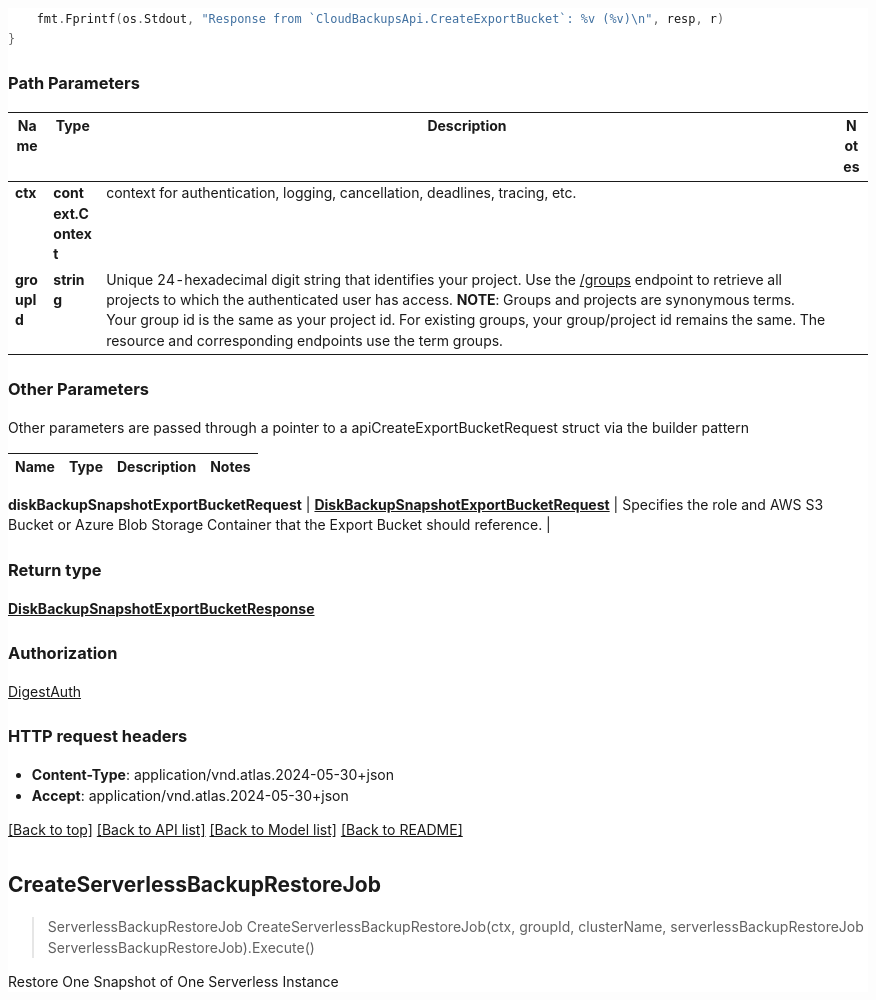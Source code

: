 ```go
    fmt.Fprintf(os.Stdout, "Response from `CloudBackupsApi.CreateExportBucket`: %v (%v)\n", resp, r)
}
```

### Path Parameters


Name | Type | Description  | Notes
------------- | ------------- | ------------- | -------------
**ctx** | **context.Context** | context for authentication, logging, cancellation, deadlines, tracing, etc.
**groupId** | **string** | Unique 24-hexadecimal digit string that identifies your project. Use the [/groups](#tag/Projects/operation/listProjects) endpoint to retrieve all projects to which the authenticated user has access.  **NOTE**: Groups and projects are synonymous terms. Your group id is the same as your project id. For existing groups, your group/project id remains the same. The resource and corresponding endpoints use the term groups. | 

### Other Parameters

Other parameters are passed through a pointer to a apiCreateExportBucketRequest struct via the builder pattern


Name | Type | Description  | Notes
------------- | ------------- | ------------- | -------------

 **diskBackupSnapshotExportBucketRequest** | [**DiskBackupSnapshotExportBucketRequest**](DiskBackupSnapshotExportBucketRequest.md) | Specifies the role and AWS S3 Bucket or Azure Blob Storage Container that the Export Bucket should reference. | 

### Return type

[**DiskBackupSnapshotExportBucketResponse**](DiskBackupSnapshotExportBucketResponse.md)

### Authorization
[DigestAuth](../README.md#Authentication)

### HTTP request headers

- **Content-Type**: application/vnd.atlas.2024-05-30+json
- **Accept**: application/vnd.atlas.2024-05-30+json

[[Back to top]](#) [[Back to API list]](../README.md#documentation-for-api-endpoints)
[[Back to Model list]](../README.md#documentation-for-models)
[[Back to README]](../README.md)


## CreateServerlessBackupRestoreJob

> ServerlessBackupRestoreJob CreateServerlessBackupRestoreJob(ctx, groupId, clusterName, serverlessBackupRestoreJob ServerlessBackupRestoreJob).Execute()

Restore One Snapshot of One Serverless Instance
